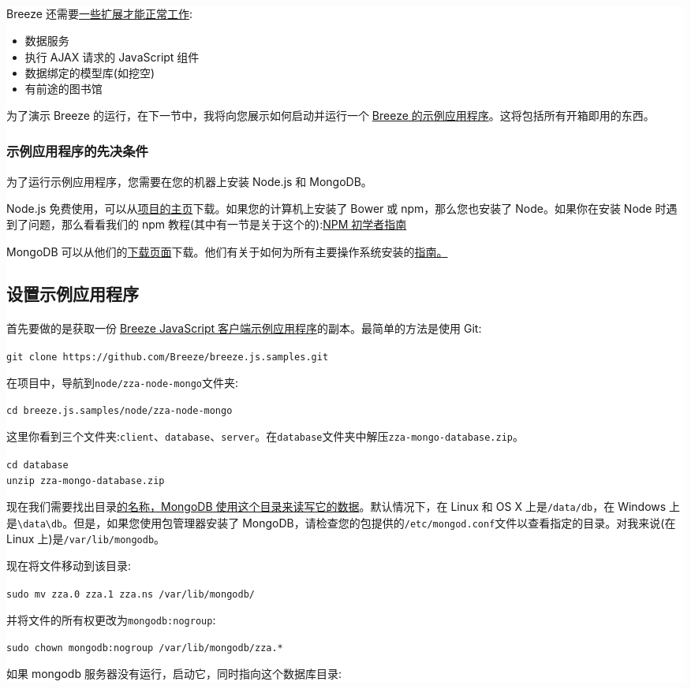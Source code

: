 Breeze 还需要[一些扩展才能正常工作](http://breeze.github.io/doc-js/prerequisites.html):

*   数据服务
*   执行 AJAX 请求的 JavaScript 组件
*   数据绑定的模型库(如挖空)
*   有前途的图书馆

为了演示 Breeze 的运行，在下一节中，我将向您展示如何启动并运行一个 [Breeze 的示例应用程序](https://github.com/Breeze/breeze.js.samples)。这将包括所有开箱即用的东西。

### 示例应用程序的先决条件

为了运行示例应用程序，您需要在您的机器上安装 Node.js 和 MongoDB。

Node.js 免费使用，可以从[项目的主页](https://nodejs.org/en/)下载。如果您的计算机上安装了 Bower 或 npm，那么您也安装了 Node。如果你在安装 Node 时遇到了问题，那么看看我们的 npm 教程(其中有一节是关于这个的):[NPM 初学者指南](https://www.sitepoint.com/beginners-guide-node-package-manager/)

MongoDB 可以从他们的[下载页面](https://www.mongodb.org/downloads)下载。他们有关于如何为所有主要操作系统安装的[指南。](https://docs.mongodb.org/manual/installation/)

## 设置示例应用程序

首先要做的是获取一份 [Breeze JavaScript 客户端示例应用程序](https://github.com/Breeze/breeze.js.samples)的副本。最简单的方法是使用 Git:

```
git clone https://github.com/Breeze/breeze.js.samples.git 
```

在项目中，导航到`node/zza-node-mongo`文件夹:

```
cd breeze.js.samples/node/zza-node-mongo 
```

这里你看到三个文件夹:`client`、`database`、`server`。在`database`文件夹中解压`zza-mongo-database.zip`。

```
cd database
unzip zza-mongo-database.zip 
```

现在我们需要找出目录[的名称，MongoDB 使用这个目录来读写它的数据](https://docs.mongodb.org/manual/reference/program/mongod/#storage-options)。默认情况下，在 Linux 和 OS X 上是`/data/db`，在 Windows 上是`\data\db`。但是，如果您使用包管理器安装了 MongoDB，请检查您的包提供的`/etc/mongod.conf`文件以查看指定的目录。对我来说(在 Linux 上)是`/var/lib/mongodb`。

现在将文件移动到该目录:

```
sudo mv zza.0 zza.1 zza.ns /var/lib/mongodb/ 
```

并将文件的所有权更改为`mongodb:nogroup`:

```
sudo chown mongodb:nogroup /var/lib/mongodb/zza.* 
```

如果 mongodb 服务器没有运行，启动它，同时指向这个数据库目录:
